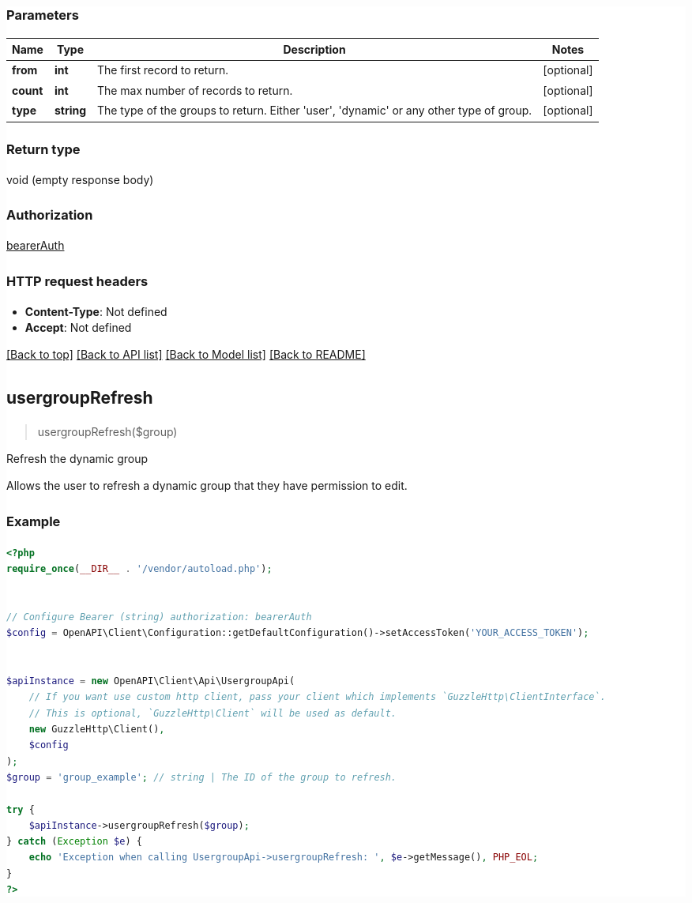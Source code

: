 ### Parameters


Name | Type | Description  | Notes
------------- | ------------- | ------------- | -------------
 **from** | **int**| The first record to return. | [optional]
 **count** | **int**| The max number of records to return. | [optional]
 **type** | **string**| The type of the groups to return. Either &#39;user&#39;, &#39;dynamic&#39; or any other type of group. | [optional]

### Return type

void (empty response body)

### Authorization

[bearerAuth](../../README.md#bearerAuth)

### HTTP request headers

- **Content-Type**: Not defined
- **Accept**: Not defined

[[Back to top]](#) [[Back to API list]](../../README.md#documentation-for-api-endpoints)
[[Back to Model list]](../../README.md#documentation-for-models)
[[Back to README]](../../README.md)


## usergroupRefresh

> usergroupRefresh($group)

Refresh the dynamic group

Allows the user to refresh a dynamic group that they have permission to edit.

### Example

```php
<?php
require_once(__DIR__ . '/vendor/autoload.php');


// Configure Bearer (string) authorization: bearerAuth
$config = OpenAPI\Client\Configuration::getDefaultConfiguration()->setAccessToken('YOUR_ACCESS_TOKEN');


$apiInstance = new OpenAPI\Client\Api\UsergroupApi(
    // If you want use custom http client, pass your client which implements `GuzzleHttp\ClientInterface`.
    // This is optional, `GuzzleHttp\Client` will be used as default.
    new GuzzleHttp\Client(),
    $config
);
$group = 'group_example'; // string | The ID of the group to refresh.

try {
    $apiInstance->usergroupRefresh($group);
} catch (Exception $e) {
    echo 'Exception when calling UsergroupApi->usergroupRefresh: ', $e->getMessage(), PHP_EOL;
}
?>
```
